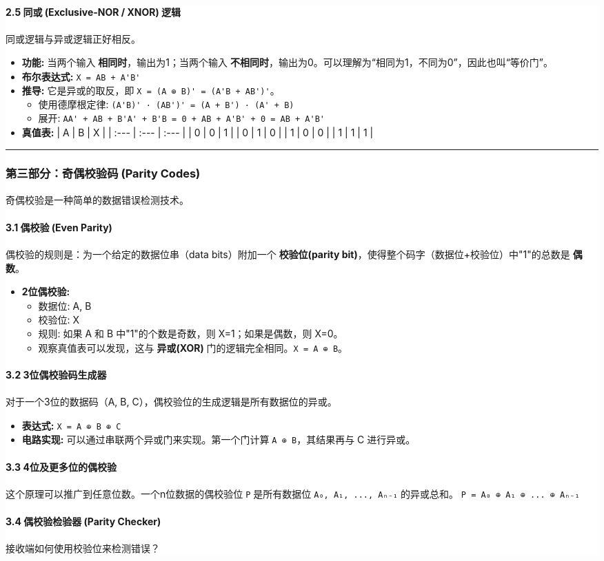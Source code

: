 

#### **2.5 同或 (Exclusive-NOR / XNOR) 逻辑**

同或逻辑与异或逻辑正好相反。

*   **功能:** 当两个输入 **相同时**，输出为1；当两个输入 **不相同时**，输出为0。可以理解为“相同为1，不同为0”，因此也叫“等价门”。
*   **布尔表达式:** `X = AB + A'B'`
*   **推导:** 它是异或的取反，即 `X = (A ⊕ B)' = (A'B + AB')'`。
    *   使用德摩根定律: `(A'B)' · (AB')' = (A + B') · (A' + B)`
    *   展开: `AA' + AB + B'A' + B'B = 0 + AB + A'B' + 0 = AB + A'B'`
*   **真值表:**
| A | B | X |
| :--- | :--- | :--- |
| 0 | 0 | 1 |
| 0 | 1 | 0 |
| 1 | 0 | 0 |
| 1 | 1 | 1 |

---

### **第三部分：奇偶校验码 (Parity Codes)**

奇偶校验是一种简单的数据错误检测技术。

#### **3.1 偶校验 (Even Parity)**

偶校验的规则是：为一个给定的数据位串（data bits）附加一个 **校验位(parity bit)**，使得整个码字（数据位+校验位）中"1"的总数是 **偶数**。

*   **2位偶校验:**
    *   数据位: A, B
    *   校验位: X
    *   规则: 如果 A 和 B 中"1"的个数是奇数，则 X=1；如果是偶数，则 X=0。
    *   观察真值表可以发现，这与 **异或(XOR)** 门的逻辑完全相同。`X = A ⊕ B`。



#### **3.2 3位偶校验码生成器**

对于一个3位的数据码（A, B, C），偶校验位的生成逻辑是所有数据位的异或。

*   **表达式:** `X = A ⊕ B ⊕ C`
*   **电路实现:** 可以通过串联两个异或门来实现。第一个门计算 `A ⊕ B`，其结果再与 C 进行异或。



#### **3.3 4位及更多位的偶校验**

这个原理可以推广到任意位数。一个n位数据的偶校验位 `P` 是所有数据位 `A₀, A₁, ..., Aₙ₋₁` 的异或总和。
`P = A₀ ⊕ A₁ ⊕ ... ⊕ Aₙ₋₁`

#### **3.4 偶校验检验器 (Parity Checker)**

接收端如何使用校验位来检测错误？
